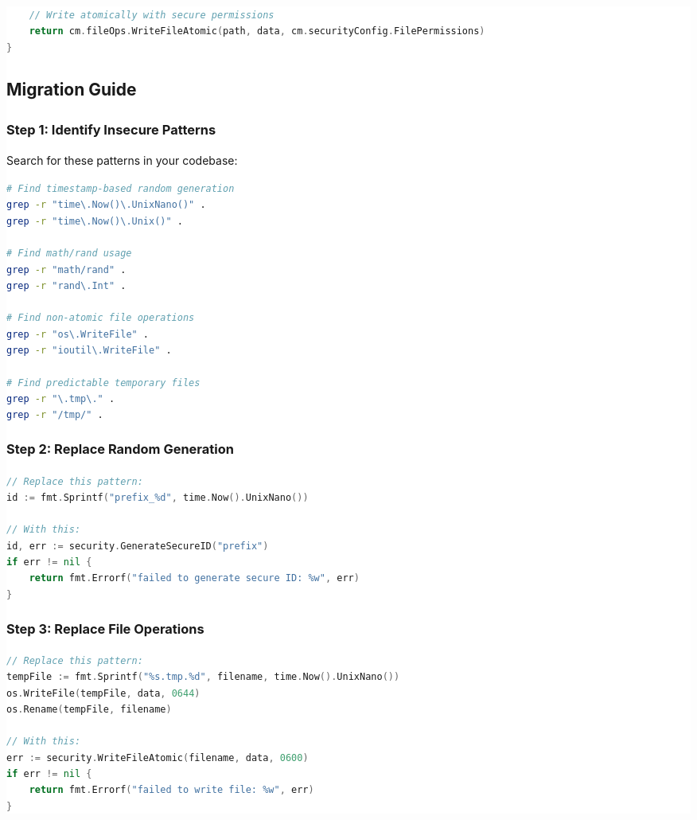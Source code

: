 ```go
    // Write atomically with secure permissions
    return cm.fileOps.WriteFileAtomic(path, data, cm.securityConfig.FilePermissions)
}
```

## Migration Guide

### Step 1: Identify Insecure Patterns

Search for these patterns in your codebase:

```bash
# Find timestamp-based random generation
grep -r "time\.Now()\.UnixNano()" .
grep -r "time\.Now()\.Unix()" .

# Find math/rand usage
grep -r "math/rand" .
grep -r "rand\.Int" .

# Find non-atomic file operations
grep -r "os\.WriteFile" .
grep -r "ioutil\.WriteFile" .

# Find predictable temporary files
grep -r "\.tmp\." .
grep -r "/tmp/" .
```

### Step 2: Replace Random Generation

```go
// Replace this pattern:
id := fmt.Sprintf("prefix_%d", time.Now().UnixNano())

// With this:
id, err := security.GenerateSecureID("prefix")
if err != nil {
    return fmt.Errorf("failed to generate secure ID: %w", err)
}
```

### Step 3: Replace File Operations

```go
// Replace this pattern:
tempFile := fmt.Sprintf("%s.tmp.%d", filename, time.Now().UnixNano())
os.WriteFile(tempFile, data, 0644)
os.Rename(tempFile, filename)

// With this:
err := security.WriteFileAtomic(filename, data, 0600)
if err != nil {
    return fmt.Errorf("failed to write file: %w", err)
}
```
